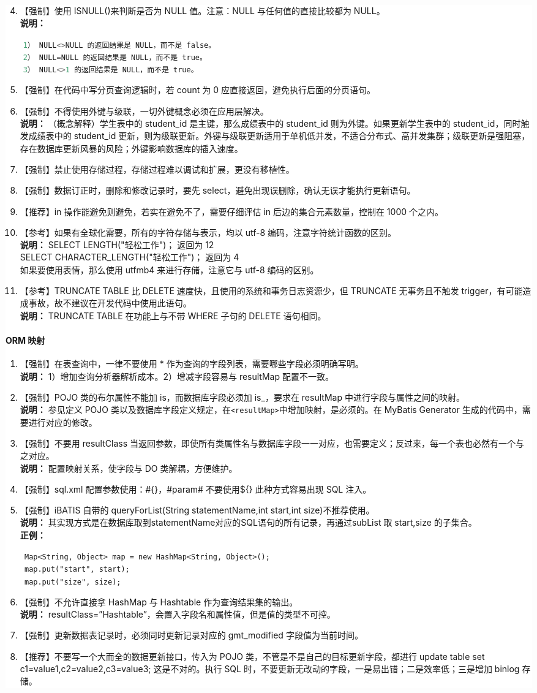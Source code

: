 4. 【强制】使用 ISNULL()来判断是否为 NULL 值。注意：NULL 与任何值的直接比较都为 NULL。  
**说明：**   
```java
    1） NULL<>NULL 的返回结果是 NULL，而不是 false。  
    2） NULL=NULL 的返回结果是 NULL，而不是 true。  
    3） NULL<>1 的返回结果是 NULL，而不是 true。  
```
5. 【强制】在代码中写分页查询逻辑时，若 count 为 0 应直接返回，避免执行后面的分页语句。

6. 【强制】不得使用外键与级联，一切外键概念必须在应用层解决。  
**说明：** （概念解释）学生表中的 student_id 是主键，那么成绩表中的 student_id 则为外键。如果更新学生表中的 student_id，同时触发成绩表中的 student_id 更新，则为级联更新。外键与级联更新适用于单机低并发，不适合分布式、高并发集群；级联更新是强阻塞，存在数据库更新风暴的风险；外键影响数据库的插入速度。

7. 【强制】禁止使用存储过程，存储过程难以调试和扩展，更没有移植性。

8. 【强制】数据订正时，删除和修改记录时，要先 select，避免出现误删除，确认无误才能执行更新语句。

9. 【推荐】in 操作能避免则避免，若实在避免不了，需要仔细评估 in 后边的集合元素数量，控制在 1000 个之内。

10. 【参考】如果有全球化需要，所有的字符存储与表示，均以 utf-8 编码，注意字符统计函数的区别。  
**说明：** 
 SELECT LENGTH("轻松工作")； 返回为 12  
 SELECT CHARACTER_LENGTH("轻松工作")； 返回为 4  
 如果要使用表情，那么使用 utfmb4 来进行存储，注意它与 utf-8 编码的区别。

11. 【参考】TRUNCATE TABLE 比 DELETE 速度快，且使用的系统和事务日志资源少，但 TRUNCATE 无事务且不触发 trigger，有可能造成事故，故不建议在开发代码中使用此语句。  
**说明：** TRUNCATE TABLE 在功能上与不带 WHERE 子句的 DELETE 语句相同。


#### ORM 映射

1. 【强制】在表查询中，一律不要使用 * 作为查询的字段列表，需要哪些字段必须明确写明。  
**说明：** 1）增加查询分析器解析成本。2）增减字段容易与 resultMap 配置不一致。

2. 【强制】POJO 类的布尔属性不能加 is，而数据库字段必须加 is_，要求在 resultMap 中进行字段与属性之间的映射。  
**说明：** 参见定义 POJO 类以及数据库字段定义规定，在`<resultMap>`中增加映射，是必须的。在 MyBatis Generator 生成的代码中，需要进行对应的修改。

1. 【强制】不要用 resultClass 当返回参数，即使所有类属性名与数据库字段一一对应，也需要定义；反过来，每一个表也必然有一个与之对应。  
**说明：** 配置映射关系，使字段与 DO 类解耦，方便维护。

4. 【强制】sql.xml 配置参数使用：#{}，#param# 不要使用${} 此种方式容易出现 SQL 注入。

5. 【强制】iBATIS 自带的 queryForList(String statementName,int start,int size)不推荐使用。  
**说明：** 其实现方式是在数据库取到statementName对应的SQL语句的所有记录，再通过subList
取 start,size 的子集合。  
**正例：** 

        Map<String, Object> map = new HashMap<String, Object>();
        map.put("start", start);
        map.put("size", size);

6. 【强制】不允许直接拿 HashMap 与 Hashtable 作为查询结果集的输出。  
**说明：** resultClass=”Hashtable”，会置入字段名和属性值，但是值的类型不可控。

7. 【强制】更新数据表记录时，必须同时更新记录对应的 gmt_modified 字段值为当前时间。

8. 【推荐】不要写一个大而全的数据更新接口，传入为 POJO 类，不管是不是自己的目标更新字段，都进行 update table set c1=value1,c2=value2,c3=value3; 这是不对的。执行 SQL 时，不要更新无改动的字段，一是易出错；二是效率低；三是增加 binlog 存储。
